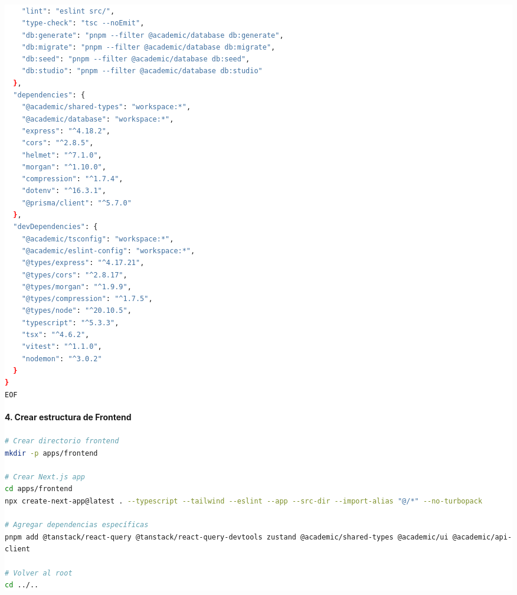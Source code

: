 ```bash
    "lint": "eslint src/",
    "type-check": "tsc --noEmit",
    "db:generate": "pnpm --filter @academic/database db:generate",
    "db:migrate": "pnpm --filter @academic/database db:migrate",
    "db:seed": "pnpm --filter @academic/database db:seed",
    "db:studio": "pnpm --filter @academic/database db:studio"
  },
  "dependencies": {
    "@academic/shared-types": "workspace:*",
    "@academic/database": "workspace:*",
    "express": "^4.18.2",
    "cors": "^2.8.5",
    "helmet": "^7.1.0",
    "morgan": "^1.10.0",
    "compression": "^1.7.4",
    "dotenv": "^16.3.1",
    "@prisma/client": "^5.7.0"
  },
  "devDependencies": {
    "@academic/tsconfig": "workspace:*",
    "@academic/eslint-config": "workspace:*",
    "@types/express": "^4.17.21",
    "@types/cors": "^2.8.17",
    "@types/morgan": "^1.9.9",
    "@types/compression": "^1.7.5",
    "@types/node": "^20.10.5",
    "typescript": "^5.3.3",
    "tsx": "^4.6.2",
    "vitest": "^1.1.0",
    "nodemon": "^3.0.2"
  }
}
EOF
```

#### 4. Crear estructura de Frontend
```bash
# Crear directorio frontend
mkdir -p apps/frontend

# Crear Next.js app
cd apps/frontend
npx create-next-app@latest . --typescript --tailwind --eslint --app --src-dir --import-alias "@/*" --no-turbopack

# Agregar dependencias específicas
pnpm add @tanstack/react-query @tanstack/react-query-devtools zustand @academic/shared-types @academic/ui @academic/api-client

# Volver al root
cd ../..
```
